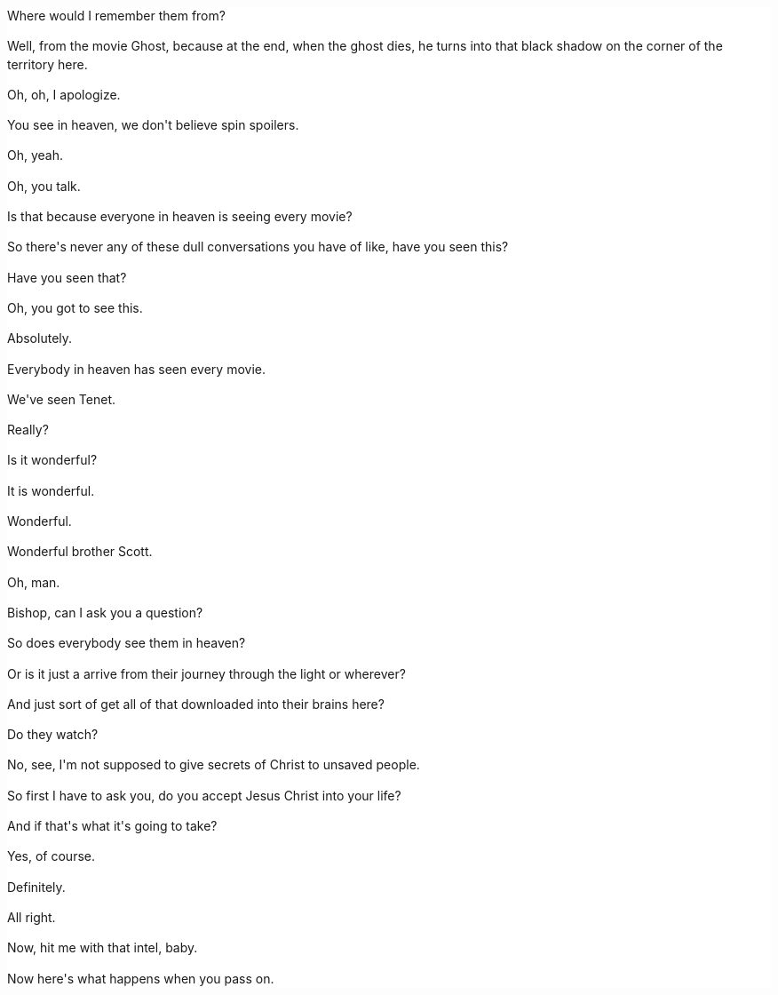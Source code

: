 Where would I remember them from?

Well, from the movie Ghost, because at the end, when the ghost dies, he turns into that black shadow on the corner of the territory here.

Oh, oh, I apologize.

You see in heaven, we don't believe spin spoilers.

Oh, yeah.

Oh, you talk.

Is that because everyone in heaven is seeing every movie?

So there's never any of these dull conversations you have of like, have you seen this?

Have you seen that?

Oh, you got to see this.

Absolutely.

Everybody in heaven has seen every movie.

We've seen Tenet.

Really?

Is it wonderful?

It is wonderful.

Wonderful.

Wonderful brother Scott.

Oh, man.

Bishop, can I ask you a question?

So does everybody see them in heaven?

Or is it just a arrive from their journey through the light or wherever?

And just sort of get all of that downloaded into their brains here?

Do they watch?

No, see, I'm not supposed to give secrets of Christ to unsaved people.

So first I have to ask you, do you accept Jesus Christ into your life?

And if that's what it's going to take?

Yes, of course.

Definitely.

All right.

Now, hit me with that intel, baby.

Now here's what happens when you pass on.
